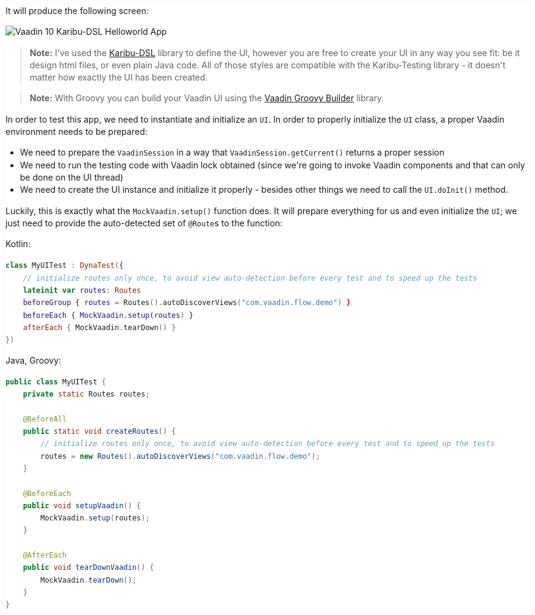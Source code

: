 It will produce the following screen:

![Vaadin 10 Karibu-DSL Helloworld App](../docs/images/karibu10_helloworld_app.png)

> **Note:** I've used the [Karibu-DSL](https://github.com/mvysny/karibu-dsl) library to define the UI, however
  you are free to create your UI in any way you see fit: be it design html files, or even plain Java code.
  All of those styles are compatible with the Karibu-Testing library - it doesn't matter how exactly the UI has been created.

> **Note:** With Groovy you can build your Vaadin UI using the [Vaadin Groovy Builder](https://github.com/mvysny/vaadin-groovy-builder) library.

In order to test this app, we need to instantiate and initialize an `UI`.
In order to properly initialize the `UI` class, a proper Vaadin
environment needs to be prepared:

* We need to prepare the `VaadinSession` in a way that `VaadinSession.getCurrent()` returns a proper session
* We need to run the testing code with Vaadin lock obtained
  (since we're going to invoke Vaadin components and that can only be done
  on the UI thread)
* We need to create the UI instance and initialize it properly - besides other
  things we need to call the `UI.doInit()` method.

Luckily, this is exactly what the `MockVaadin.setup()` function does. It will prepare everything for us and even initialize the `UI`; we just need
to provide the auto-detected set of `@Route`s to the function:

Kotlin:
```kotlin
class MyUITest : DynaTest({
    // initialize routes only once, to avoid view auto-detection before every test and to speed up the tests
    lateinit var routes: Routes
    beforeGroup { routes = Routes().autoDiscoverViews("com.vaadin.flow.demo") }
    beforeEach { MockVaadin.setup(routes) }
    afterEach { MockVaadin.tearDown() }
})
```
Java, Groovy:
```java
public class MyUITest {
    private static Routes routes;

    @BeforeAll
    public static void createRoutes() {
        // initialize routes only once, to avoid view auto-detection before every test and to speed up the tests
        routes = new Routes().autoDiscoverViews("com.vaadin.flow.demo");
    }
    
    @BeforeEach
    public void setupVaadin() {
        MockVaadin.setup(routes);
    }
    
    @AfterEach
    public void tearDownVaadin() {
        MockVaadin.tearDown();
    }
}
```
